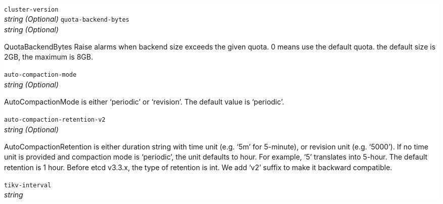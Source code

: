 </td>
</tr>
<tr>
<td>
<code>cluster-version</code></br>
<em>
string
</em>
</td>
<td>
<em>(Optional)</em>
</td>
</tr>
<tr>
<td>
<code>quota-backend-bytes</code></br>
<em>
string
</em>
</td>
<td>
<em>(Optional)</em>
<p>QuotaBackendBytes Raise alarms when backend size exceeds the given quota. 0 means use the default quota.
the default size is 2GB, the maximum is 8GB.</p>
</td>
</tr>
<tr>
<td>
<code>auto-compaction-mode</code></br>
<em>
string
</em>
</td>
<td>
<em>(Optional)</em>
<p>AutoCompactionMode is either &lsquo;periodic&rsquo; or &lsquo;revision&rsquo;. The default value is &lsquo;periodic&rsquo;.</p>
</td>
</tr>
<tr>
<td>
<code>auto-compaction-retention-v2</code></br>
<em>
string
</em>
</td>
<td>
<em>(Optional)</em>
<p>AutoCompactionRetention is either duration string with time unit
(e.g. &lsquo;5m&rsquo; for 5-minute), or revision unit (e.g. &lsquo;5000&rsquo;).
If no time unit is provided and compaction mode is &lsquo;periodic&rsquo;,
the unit defaults to hour. For example, &lsquo;5&rsquo; translates into 5-hour.
The default retention is 1 hour.
Before etcd v3.3.x, the type of retention is int. We add &lsquo;v2&rsquo; suffix to make it backward compatible.</p>
</td>
</tr>
<tr>
<td>
<code>tikv-interval</code></br>
<em>
string
</em>